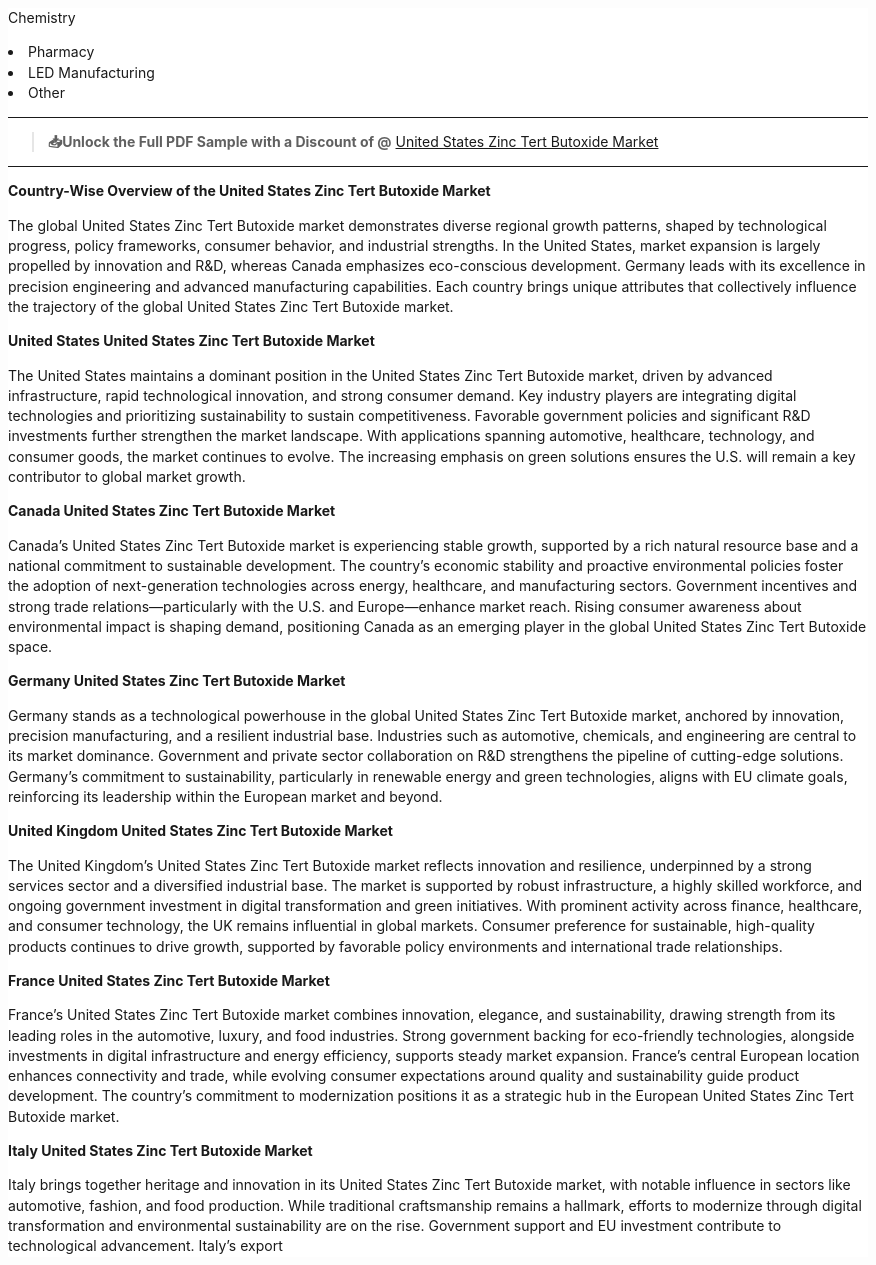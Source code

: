 Chemistry</li><li>Pharmacy</li><li>LED Manufacturing</li><li>Other</li></ul></p><hr /><blockquote><p><strong>📥Unlock the Full PDF Sample with a Discount of @</strong> <a href="https://www.marketresearchintellect.com/ask-for-discount/?rid=962745&amp;utm_source=Github-April&amp;utm_medium=016">United States Zinc Tert Butoxide Market</a></p></blockquote><hr /><p class="" data-start="217" data-end="261"><strong data-start="217" data-end="261">Country-Wise Overview of the United States Zinc Tert Butoxide Market</strong></p><p class="" data-start="263" data-end="774">The global United States Zinc Tert Butoxide market demonstrates diverse regional growth patterns, shaped by technological progress, policy frameworks, consumer behavior, and industrial strengths. In the United States, market expansion is largely propelled by innovation and R&amp;D, whereas Canada emphasizes eco-conscious development. Germany leads with its excellence in precision engineering and advanced manufacturing capabilities. Each country brings unique attributes that collectively influence the trajectory of the global United States Zinc Tert Butoxide market.</p><p class="" data-start="776" data-end="1421"><strong data-start="776" data-end="805">United States United States Zinc Tert Butoxide Market</strong></p><p class="" data-start="776" data-end="1421">The United States maintains a dominant position in the United States Zinc Tert Butoxide market, driven by advanced infrastructure, rapid technological innovation, and strong consumer demand. Key industry players are integrating digital technologies and prioritizing sustainability to sustain competitiveness. Favorable government policies and significant R&amp;D investments further strengthen the market landscape. With applications spanning automotive, healthcare, technology, and consumer goods, the market continues to evolve. The increasing emphasis on green solutions ensures the U.S. will remain a key contributor to global market growth.</p><p class="" data-start="1423" data-end="2019"><strong data-start="1423" data-end="1445">Canada United States Zinc Tert Butoxide Market</strong></p><p class="" data-start="1423" data-end="2019">Canada&rsquo;s United States Zinc Tert Butoxide market is experiencing stable growth, supported by a rich natural resource base and a national commitment to sustainable development. The country&rsquo;s economic stability and proactive environmental policies foster the adoption of next-generation technologies across energy, healthcare, and manufacturing sectors. Government incentives and strong trade relations&mdash;particularly with the U.S. and Europe&mdash;enhance market reach. Rising consumer awareness about environmental impact is shaping demand, positioning Canada as an emerging player in the global United States Zinc Tert Butoxide space.</p><p class="" data-start="2021" data-end="2591"><strong data-start="2021" data-end="2044">Germany United States Zinc Tert Butoxide Market</strong></p><p class="" data-start="2021" data-end="2591">Germany stands as a technological powerhouse in the global United States Zinc Tert Butoxide market, anchored by innovation, precision manufacturing, and a resilient industrial base. Industries such as automotive, chemicals, and engineering are central to its market dominance. Government and private sector collaboration on R&amp;D strengthens the pipeline of cutting-edge solutions. Germany&rsquo;s commitment to sustainability, particularly in renewable energy and green technologies, aligns with EU climate goals, reinforcing its leadership within the European market and beyond.</p><p class="" data-start="2593" data-end="3221"><strong data-start="2593" data-end="2623">United Kingdom United States Zinc Tert Butoxide Market</strong></p><p class="" data-start="2593" data-end="3221">The United Kingdom&rsquo;s United States Zinc Tert Butoxide market reflects innovation and resilience, underpinned by a strong services sector and a diversified industrial base. The market is supported by robust infrastructure, a highly skilled workforce, and ongoing government investment in digital transformation and green initiatives. With prominent activity across finance, healthcare, and consumer technology, the UK remains influential in global markets. Consumer preference for sustainable, high-quality products continues to drive growth, supported by favorable policy environments and international trade relationships.</p><p class="" data-start="3223" data-end="3838"><strong data-start="3223" data-end="3245">France United States Zinc Tert Butoxide Market</strong></p><p class="" data-start="3223" data-end="3838">France&rsquo;s United States Zinc Tert Butoxide market combines innovation, elegance, and sustainability, drawing strength from its leading roles in the automotive, luxury, and food industries. Strong government backing for eco-friendly technologies, alongside investments in digital infrastructure and energy efficiency, supports steady market expansion. France&rsquo;s central European location enhances connectivity and trade, while evolving consumer expectations around quality and sustainability guide product development. The country&rsquo;s commitment to modernization positions it as a strategic hub in the European United States Zinc Tert Butoxide market.</p><p class="" data-start="3840" data-end="4422"><strong data-start="3840" data-end="3861">Italy United States Zinc Tert Butoxide Market</strong></p><p class="" data-start="3840" data-end="4422">Italy brings together heritage and innovation in its United States Zinc Tert Butoxide market, with notable influence in sectors like automotive, fashion, and food production. While traditional craftsmanship remains a hallmark, efforts to modernize through digital transformation and environmental sustainability are on the rise. Government support and EU investment contribute to technological advancement. Italy&rsquo;s export